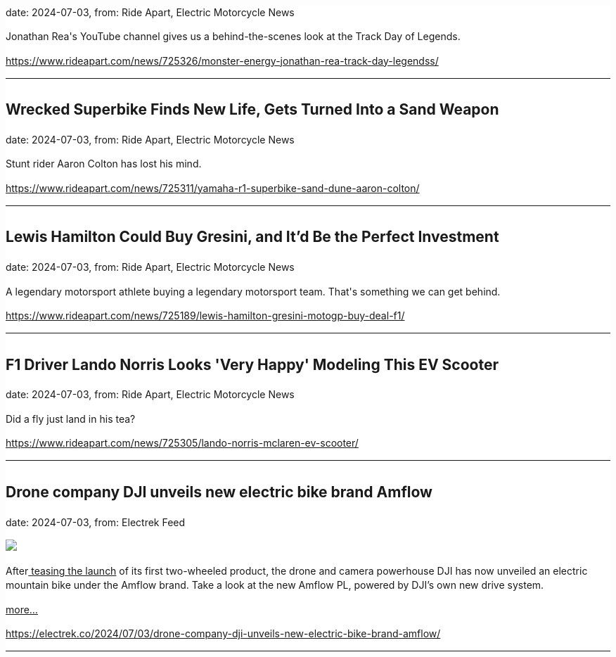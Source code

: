 date: 2024-07-03, from: Ride Apart, Electric Motorcycle News

Jonathan Rea's YouTube channel gives us a behind-the-scenes look at the Track Day of Legends. 

<https://www.rideapart.com/news/725326/monster-energy-jonathan-rea-track-day-legendss/>

---

## Wrecked Superbike Finds New Life, Gets Turned Into a Sand Weapon

date: 2024-07-03, from: Ride Apart, Electric Motorcycle News

Stunt rider Aaron Colton has lost his mind.  

<https://www.rideapart.com/news/725311/yamaha-r1-superbike-sand-dune-aaron-colton/>

---

## Lewis Hamilton Could Buy Gresini, and It’d Be the Perfect Investment

date: 2024-07-03, from: Ride Apart, Electric Motorcycle News

A legendary motorsport athlete buying a legendary motorsport team. That's something we can get behind. 

<https://www.rideapart.com/news/725189/lewis-hamilton-gresini-motogp-buy-deal-f1/>

---

## F1 Driver Lando Norris Looks 'Very Happy' Modeling This EV Scooter

date: 2024-07-03, from: Ride Apart, Electric Motorcycle News

Did a fly just land in his tea? 

<https://www.rideapart.com/news/725305/lando-norris-mclaren-ev-scooter/>

---

## Drone company DJI unveils new electric bike brand Amflow

date: 2024-07-03, from: Electrek Feed

<div class="feat-image"><img src="https://electrek.co/wp-content/uploads/sites/3/2024/07/dji-avinox-e-bike-head-1.jpg?quality=82&#038;strip=all&#038;w=1600" /></div><p>After<a href="https://electrek.co/2024/07/02/drone-maker-dji-shows-teaser-for-first-electric-bike/"> teasing the launch</a> of its first two-wheeled product, the drone and camera powerhouse DJI has now unveiled an electric mountain bike under the Amflow brand. Take a look at the new Amflow PL, powered by DJI’s own new drive system.</p>



 <a data-layer-pagetype="post" data-layer-postcategory="ebikes" data-layer-viewtype="unknown" data-post-id="370125" href="https://electrek.co/2024/07/03/drone-company-dji-unveils-new-electric-bike-brand-amflow/#more-370125" class="more-link">more…</a> 

<https://electrek.co/2024/07/03/drone-company-dji-unveils-new-electric-bike-brand-amflow/>

---
